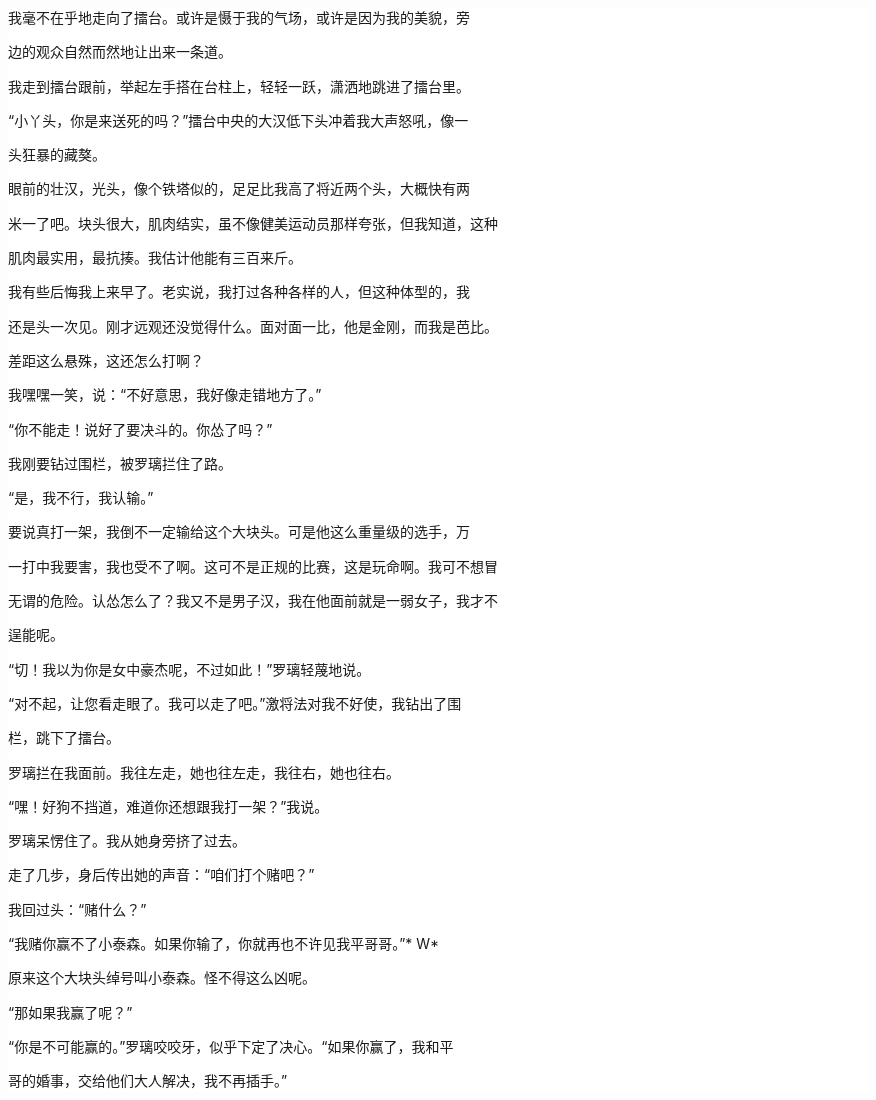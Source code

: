 我毫不在乎地走向了擂台。或许是慑于我的气场，或许是因为我的美貌，旁

边的观众自然而然地让出来一条道。

我走到擂台跟前，举起左手搭在台柱上，轻轻一跃，潇洒地跳进了擂台里。



“小丫头，你是来送死的吗？”擂台中央的大汉低下头冲着我大声怒吼，像一

头狂暴的藏獒。

眼前的壮汉，光头，像个铁塔似的，足足比我高了将近两个头，大概快有两

米一了吧。块头很大，肌肉结实，虽不像健美运动员那样夸张，但我知道，这种

肌肉最实用，最抗揍。我估计他能有三百来斤。

我有些后悔我上来早了。老实说，我打过各种各样的人，但这种体型的，我

还是头一次见。刚才远观还没觉得什么。面对面一比，他是金刚，而我是芭比。

差距这么悬殊，这还怎么打啊？

我嘿嘿一笑，说：“不好意思，我好像走错地方了。”

“你不能走！说好了要决斗的。你怂了吗？”

我刚要钻过围栏，被罗璃拦住了路。

“是，我不行，我认输。”

要说真打一架，我倒不一定输给这个大块头。可是他这么重量级的选手，万

一打中我要害，我也受不了啊。这可不是正规的比赛，这是玩命啊。我可不想冒

无谓的危险。认怂怎么了？我又不是男子汉，我在他面前就是一弱女子，我才不

逞能呢。

“切！我以为你是女中豪杰呢，不过如此！”罗璃轻蔑地说。

“对不起，让您看走眼了。我可以走了吧。”激将法对我不好使，我钻出了围

栏，跳下了擂台。

罗璃拦在我面前。我往左走，她也往左走，我往右，她也往右。

“嘿！好狗不挡道，难道你还想跟我打一架？”我说。

罗璃呆愣住了。我从她身旁挤了过去。

走了几步，身后传出她的声音：“咱们打个赌吧？”

我回过头：“赌什么？”

“我赌你赢不了小泰森。如果你输了，你就再也不许见我平哥哥。”*   W*

原来这个大块头绰号叫小泰森。怪不得这么凶呢。

“那如果我赢了呢？”

“你是不可能赢的。”罗璃咬咬牙，似乎下定了决心。“如果你赢了，我和平

哥的婚事，交给他们大人解决，我不再插手。”
